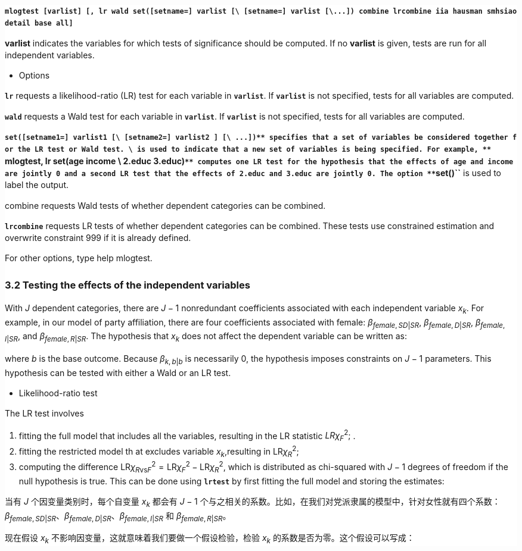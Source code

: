 **``mlogtest [varlist] [, lr wald set([setname=] varlist [\ [setname=] varlist [\...]) combine lrcombine iia hausman smhsiao detail base all]``**

**varlist** indicates the variables for which tests of significance should be computed. If no **varlist** is given, tests are run for all independent variables.

* Options

**``lr``** requests a likelihood-ratio (LR) test for each variable in **``varlist``**. If **``varlist``** is not specified, tests for all variables are computed.

**``wald``** requests a Wald test for each variable in **``varlist``**. If **``varlist``** is not specified, tests for all variables are computed.

**``set([setname1=] varlist1 [\ [setname2=] varlist2 ] [\ ...])** specifies that a set of variables be considered together for the LR test or Wald test. \ is used to indicate that a new set of variables is being specified. For example, **``mlogtest, lr set(age income \ 2.educ 3.educ)``** computes one LR test for the hypothesis that the effects of age and income are jointly 0 and a second LR test that the effects of 2.educ and 3.educ are jointly 0. The option **``set()``** is used to label the output.

combine requests Wald tests of whether dependent categories can be combined.

**``lrcombine``** requests LR tests of whether dependent categories can be combined. These tests use constrained estimation and overwrite constraint 999 if it is already defined.

For other options, type help mlogtest.

### 3.2 Testing the effects of the independent variables

With $J$ dependent categories, there are $J-1$ nonredundant coefficients associated with each independent variable $x_k$. For example, in our model of party affiliation, there are four coefficients associated with female: $\beta_{female,SD|SR}$, $\beta_{female,D|SR}$, $\beta_{female,I|SR}$, and $\beta_{female,R|SR}$. The hypothesis that $x_k$ does not affect the dependent variable can be written as:



where $b$ is the base outcome. Because $\beta_{k,b|b}$ is necessarily 0, the hypothesis imposes constraints on $J - 1$ parameters. This hypothesis can be tested with either a Wald or an LR test.

* Likelihood-ratio test

The LR test involves 
1) fitting the full model that includes all the variables, resulting in the LR statistic $LR \chi_{F}^{2};$ .
2) fitting the restricted model th at excludes variable $x_k$,resulting in $\mathrm{LR}\chi_{R}^{2}$; 
3) computing the difference $\mathrm{LR}\chi_{R\mathrm{vs}F}^{2}=\mathrm{LR}\chi_{F}^{2}-\mathrm{LR}\chi_{R}^{2}$, which is distributed as chi-squared with $J-1$ degrees of freedom if the null hypothesis is true. This can be done using **``lrtest``** by first fitting the full model and storing the estimates:

当有 $J$ 个因变量类别时，每个自变量 $x_k$ 都会有 $J-1$ 个与之相关的系数。比如，在我们对党派隶属的模型中，针对女性就有四个系数：$\beta_{female,SD|SR}$、$\beta_{female,D|SR}$、$\beta_{female,I|SR}$ 和 $\beta_{female,R|SR}$。

现在假设 $x_k$ 不影响因变量，这就意味着我们要做一个假设检验，检验 $x_k$ 的系数是否为零。这个假设可以写成：
